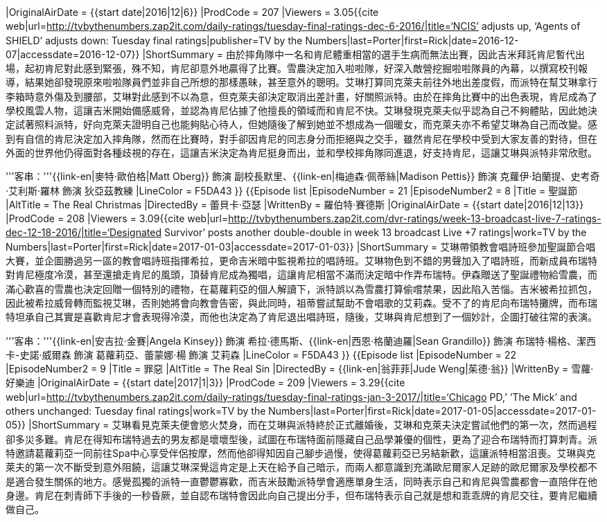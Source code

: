  |OriginalAirDate = {{start date|2016|12|6}}
 |ProdCode        = 207
 |Viewers         = 3.05<ref name="2.07">{{cite web|url=http://tvbythenumbers.zap2it.com/daily-ratings/tuesday-final-ratings-dec-6-2016/|title=‘NCIS’ adjusts up, ‘Agents of SHIELD’ adjusts down: Tuesday final ratings|publisher=TV by the Numbers|last=Porter|first=Rick|date=2016-12-07|accessdate=2016-12-07}}</ref>
 |ShortSummary    = 由於摔角隊中一名和肯尼體重相當的選手生病而無法出賽，因此吉米拜託肯尼暫代出場，起初肯尼對此感到緊張，殊不知，肯尼卻意外地贏得了比賽。雪農決定加入啦啦隊，好深入敵營挖掘啦啦隊員的內幕，以撰寫校刊報導，結果她卻發現原來啦啦隊員們並非自己所想的那樣愚昧，甚至意外的聰明。艾琳打算同克萊夫前往外地出差度假，而派特在幫艾琳拿行李箱時意外傷及到腰部，艾琳對此感到不以為意，但克萊夫卻決定取消出差計畫，好關照派特。由於在摔角比賽中的出色表現，肯尼成為了學校風雲人物，這讓吉米開始備感威脅，並認為肯尼佔據了他擅長的領域而和肯尼不快。艾琳發現克萊夫似乎認為自己不夠體貼，因此她決定試著照料派特，好向克萊夫證明自己也能夠貼心待人，但她隨後了解到她並不想成為一個暖女，而克萊夫亦不希望艾琳為自己而改變。感到有自信的肯尼決定加入摔角隊，然而在比賽時，對手卻因肯尼的同志身分而拒絕與之交手，雖然肯尼在學校中受到大家友善的對待，但在外面的世界他仍得面對各種歧視的存在，這讓吉米決定為肯尼挺身而出，並和學校摔角隊同進退，好支持肯尼，這讓艾琳與派特非常欣慰。<br/>

'''客串：'''{{link-en|麥特·歐伯格|Matt Oberg}} 飾演 副校長默里、{{link-en|梅迪森·佩蒂絲|Madison Pettis}} 飾演 克蘿伊·珀蘭提、史考奇·艾利斯·羅林 飾演 狄亞茲教練
 |LineColor       = F5DA43
}}
{{Episode list
 |EpisodeNumber   = 21
 |EpisodeNumber2  = 8
 |Title           = 聖誕節
 |AltTitle        = The Real Christmas
 |DirectedBy      = 蕾貝卡·亞瑟
 |WrittenBy       = 羅伯特·賽德斯
 |OriginalAirDate = {{start date|2016|12|13}}
 |ProdCode        = 208
 |Viewers         = 3.09<ref name="2.08L+7">{{cite web|url=http://tvbythenumbers.zap2it.com/dvr-ratings/week-13-broadcast-live-7-ratings-dec-12-18-2016/|title=‘Designated Survivor’ posts another double-double in week 13 broadcast Live +7 ratings|work=TV by the Numbers|last=Porter|first=Rick|date=2017-01-03|accessdate=2017-01-03}}</ref>
 |ShortSummary    = 艾琳帶領教會唱詩班參加聖誕節合唱大賽，並企圖勝過另一區的教會唱詩班指揮希拉，更命吉米暗中監視希拉的唱詩班。艾琳物色到不錯的男聲加入了唱詩班，而新成員布瑞特對肯尼極度冷漠，甚至還搶走肯尼的風頭，頂替肯尼成為獨唱，這讓肯尼相當不滿而決定暗中作弄布瑞特。伊森贈送了聖誕禮物給雪農，而滿心歡喜的雪農也決定回贈一個特別的禮物，在葛蘿莉亞的個人解讀下，派特誤以為雪農打算偷嚐禁果，因此陷入苦惱。吉米被希拉抓包，因此被希拉威脅轉而監視艾琳，否則她將會向教會告密，與此同時，祖蒂嘗試幫助不會唱歌的艾莉森。受不了的肯尼向布瑞特攤牌，而布瑞特坦承自己其實是喜歡肯尼才會表現得冷漠，而他也決定為了肯尼退出唱詩班，隨後，艾琳與肯尼想到了一個妙計，企圖打破往常的表演。<br/>

'''客串：'''{{link-en|安吉拉·金賽|Angela Kinsey}} 飾演 希拉·德馬斯、{{link-en|西恩·格蘭迪羅|Sean Grandillo}} 飾演 布瑞特·楊格、潔西卡-史諾·威爾森 飾演 葛蘿莉亞、蕾蒙娜·楊 飾演 艾莉森
 |LineColor       = F5DA43
}}
{{Episode list
 |EpisodeNumber   = 22
 |EpisodeNumber2  = 9
 |Title           = 罪惡
 |AltTitle        = The Real Sin
 |DirectedBy      = {{link-en|翁菲菲|Jude Weng|茱德·翁}}
 |WrittenBy       = 雪蘿·好樂迪
 |OriginalAirDate = {{start date|2017|1|3}}
 |ProdCode        = 209
 |Viewers         = 3.29<ref name="2.09">{{cite web|url=http://tvbythenumbers.zap2it.com/daily-ratings/tuesday-final-ratings-jan-3-2017/|title=‘Chicago PD,’ ‘The Mick’ and others unchanged: Tuesday final ratings|work=TV by the Numbers|last=Porter|first=Rick|date=2017-01-05|accessdate=2017-01-05}}</ref>
 |ShortSummary    = 艾琳看見克萊夫便會慾火焚身，而在艾琳與派特終於正式離婚後，艾琳和克萊夫決定嘗試他們的第一次，然而過程卻多災多難。肯尼在得知布瑞特過去的男友都是壞壞型後，試圖在布瑞特面前隱藏自己品學兼優的個性，更為了迎合布瑞特而打算刺青。派特邀請葛蘿莉亞一同前往Spa中心享受伴侶按摩，然而他卻得知因自己腳步過慢，使得葛蘿莉亞已另結新歡，這讓派特相當沮喪。艾琳與克萊夫的第一次不斷受到意外阻饒，這讓艾琳深覺這肯定是上天在給予自己暗示，而兩人都意識到充滿歐尼爾家人足跡的歐尼爾家及學校都不是適合發生關係的地方。感覺孤獨的派特一直鬱鬱寡歡，而吉米鼓勵派特學會適應單身生活，同時表示自己和肯尼與雪農都會一直陪伴在他身邊。肯尼在刺青師下手後的一秒昏厥，並自認布瑞特會因此向自己提出分手，但布瑞特表示自己就是想和乖乖牌的肯尼交往，要肯尼繼續做自己。<br/>
